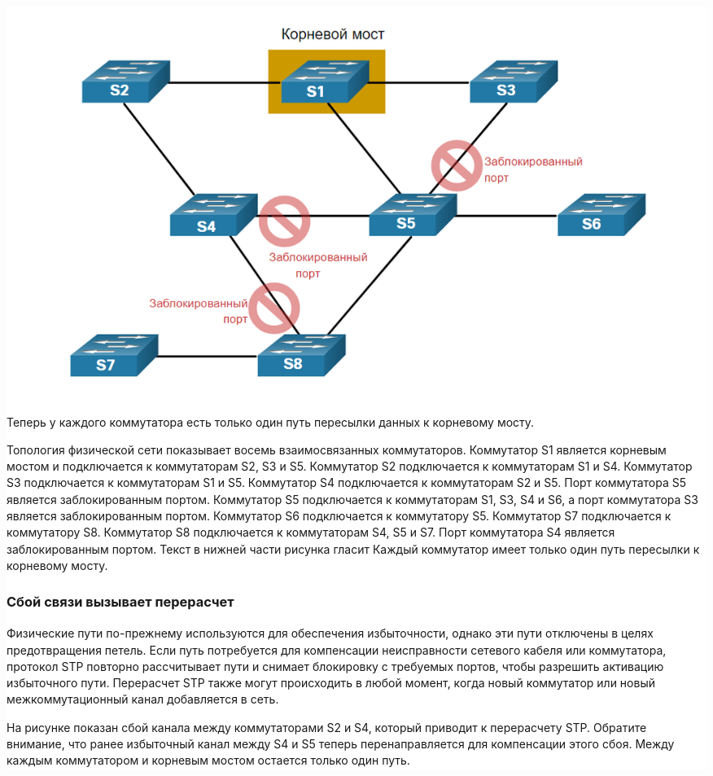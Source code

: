 ![](./assets/5.1.7-4.PNG)


Теперь у каждого коммутатора есть только один путь пересылки данных к корневому мосту.

Топология физической сети показывает восемь взаимосвязанных коммутаторов. Коммутатор S1 является корневым мостом и подключается к коммутаторам S2, S3 и S5. Коммутатор S2 подключается к коммутаторам S1 и S4. Коммутатор S3 подключается к коммутаторам S1 и S5. Коммутатор S4 подключается к коммутаторам S2 и S5. Порт коммутатора S5 является заблокированным портом. Коммутатор S5 подключается к коммутаторам S1, S3, S4 и S6, а порт коммутатора S3 является заблокированным портом. Коммутатор S6 подключается к коммутатору S5. Коммутатор S7 подключается к коммутатору S8. Коммутатор S8 подключается к коммутаторам S4, S5 и S7. Порт коммутатора S4 является заблокированным портом. Текст в нижней части рисунка гласит Каждый коммутатор имеет только один путь пересылки к корневому мосту.

### Сбой связи вызывает перерасчет

Физические пути по-прежнему используются для обеспечения избыточности, однако эти пути отключены в целях предотвращения петель. Если путь потребуется для компенсации неисправности сетевого кабеля или коммутатора, протокол STP повторно рассчитывает пути и снимает блокировку с требуемых портов, чтобы разрешить активацию избыточного пути. Перерасчет STP также могут происходить в любой момент, когда новый коммутатор или новый межкоммутационный канал добавляется в сеть.

На рисунке показан сбой канала между коммутаторами S2 и S4, который приводит к перерасчету STP. Обратите внимание, что ранее избыточный канал между S4 и S5 теперь перенаправляется для компенсации этого сбоя. Между каждым коммутатором и корневым мостом остается только один путь.
